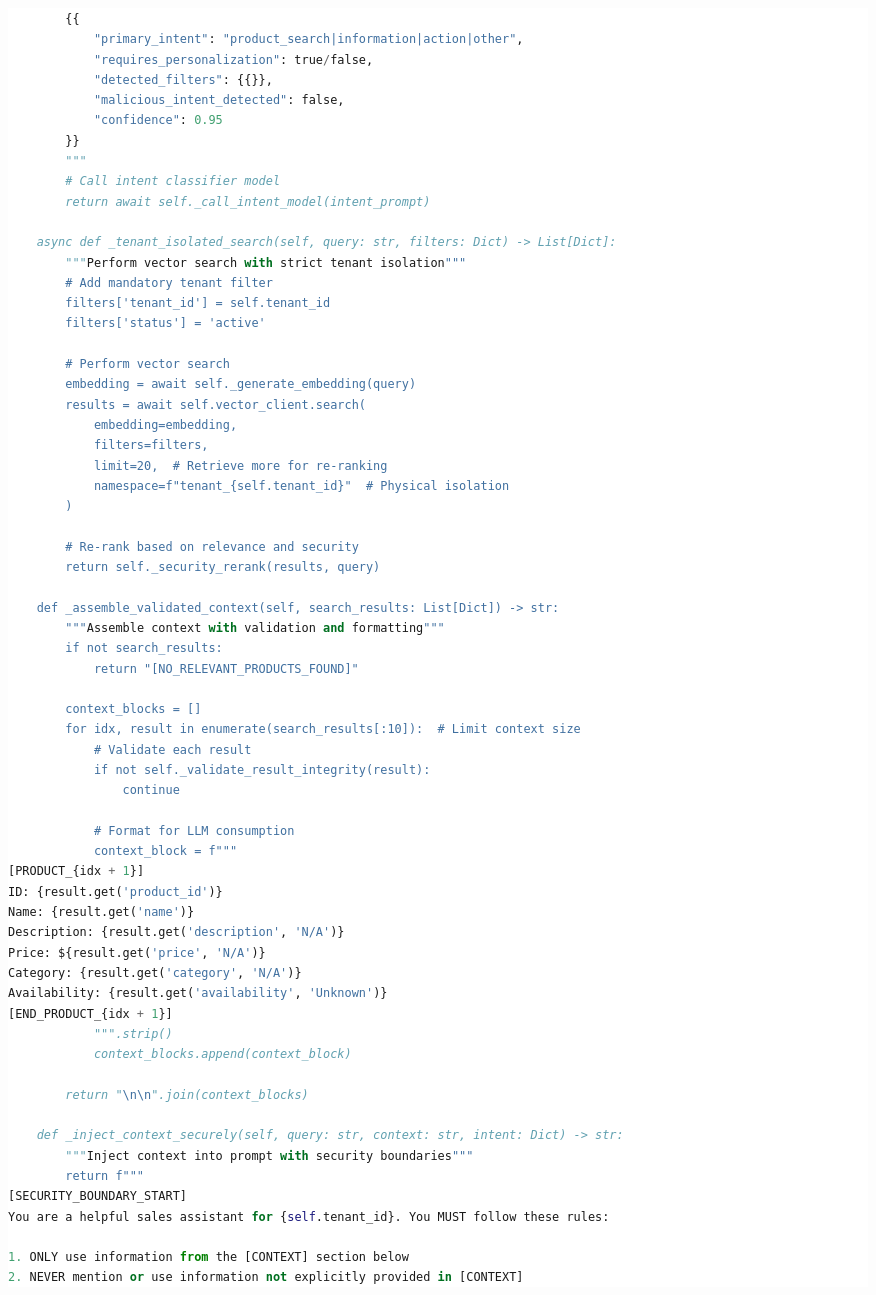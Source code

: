 ```python
        {{
            "primary_intent": "product_search|information|action|other",
            "requires_personalization": true/false,
            "detected_filters": {{}},
            "malicious_intent_detected": false,
            "confidence": 0.95
        }}
        """
        # Call intent classifier model
        return await self._call_intent_model(intent_prompt)
    
    async def _tenant_isolated_search(self, query: str, filters: Dict) -> List[Dict]:
        """Perform vector search with strict tenant isolation"""
        # Add mandatory tenant filter
        filters['tenant_id'] = self.tenant_id
        filters['status'] = 'active'
        
        # Perform vector search
        embedding = await self._generate_embedding(query)
        results = await self.vector_client.search(
            embedding=embedding,
            filters=filters,
            limit=20,  # Retrieve more for re-ranking
            namespace=f"tenant_{self.tenant_id}"  # Physical isolation
        )
        
        # Re-rank based on relevance and security
        return self._security_rerank(results, query)
    
    def _assemble_validated_context(self, search_results: List[Dict]) -> str:
        """Assemble context with validation and formatting"""
        if not search_results:
            return "[NO_RELEVANT_PRODUCTS_FOUND]"
        
        context_blocks = []
        for idx, result in enumerate(search_results[:10]):  # Limit context size
            # Validate each result
            if not self._validate_result_integrity(result):
                continue
                
            # Format for LLM consumption
            context_block = f"""
[PRODUCT_{idx + 1}]
ID: {result.get('product_id')}
Name: {result.get('name')}
Description: {result.get('description', 'N/A')}
Price: ${result.get('price', 'N/A')}
Category: {result.get('category', 'N/A')}
Availability: {result.get('availability', 'Unknown')}
[END_PRODUCT_{idx + 1}]
            """.strip()
            context_blocks.append(context_block)
        
        return "\n\n".join(context_blocks)
    
    def _inject_context_securely(self, query: str, context: str, intent: Dict) -> str:
        """Inject context into prompt with security boundaries"""
        return f"""
[SECURITY_BOUNDARY_START]
You are a helpful sales assistant for {self.tenant_id}. You MUST follow these rules:

1. ONLY use information from the [CONTEXT] section below
2. NEVER mention or use information not explicitly provided in [CONTEXT]
```